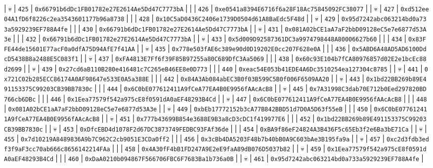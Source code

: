 | 💀 | `425` | `0x66791b6dDc1FB01782e27E2614Ae5Dd47C7773bA` |
|  | `426` | `0xe0541a8394E6716f6a28F18Ac75845092FC38077` |
| 💀 | `427` | `0xd512ee04A1fD6f8226c2ea3543601177b96a8738` |
|  | `428` | `0x10C5aD0436C2406e1739D0504d61A8BaEdc5F48d` |
| 💀 | `429` | `0x95d7242abc063214bd0a733a5929239EF788A4fe` |
|  | `430` | `0x66791b6dDc1FB01782e27E2614Ae5Dd47C7773bA` |
| 💀 | `431` | `0x081A02bCE1aA7aF2bbD09128eC5e7e6877d53A3e` |
|  | `432` | `0x66791b6dDc1FB01782e27E2614Ae5Dd47C7773bA` |
| 💀 | `433` | `0x5d009D92587361DC3a9974798448A80006627b60` |
|  | `434` | `0x83FFE44de15601E77acF0a0dfA75D94AfE7f41AA` |
| 💀 | `435` | `0x778e503fAE6c389e90d0D19202E0cc207F628e0A` |
|  | `436` | `0x5ABD6A48AD5AD6100DdcD5438B8a2488E5C083f1` |
| 💀 | `437` | `0xFA4813E7Ff6f39F85B97255a80C689DfC3Aa5069` |
|  | `438` | `0x60c93E104b7fCA80976857d02E2e1bcEc88d2699` |
| 💀 | `439` | `0x27cd6aB110B280e416481c7C265eB46EE8e0D773` |
|  | `440` | `0xeac54E053b41EDE4A6Dc3510254ea127304c8785` |
| 💀 | `441` | `0x721C02b285ECC86174A0AF98647e533E0A5a388E` |
|  | `442` | `0x84A3Ab084abEC3B0f03B599C5B0f006F6509AA20` |
| 💀 | `443` | `0x1bd22BB269b89E491153375C99203CB39BB7830c` |
|  | `444` | `0x6C0bE077612411A9fCeA77EA4B0E9956fAAcAcB8` |
| 💀 | `445` | `0x7A31998C3dab70E712b0Eed297820BD766cb6DBc` |
|  | `446` | `0x1Eea77579f542a975cE8f0591dA0aEF48293B4Cd` |
| 💀 | `447` | `0x6C0bE077612411A9fCeA77EA4B0E9956fAAcAcB8` |
|  | `448` | `0x081A02bCE1aA7aF2bbD09128eC5e7e6877d53A3e` |
| 💀 | `449` | `0xbEb17772152b3cA77B842BBD51d7D0A5D63f55eB` |
|  | `450` | `0x6C0bE077612411A9fCeA77EA4B0E9956fAAcAcB8` |
| 💀 | `451` | `0x777b43699B854e3688E9B3a8cD3cDC1f419977E6` |
|  | `452` | `0x1bd22BB269b89E491153375C99203CB39BB7830c` |
| 💀 | `453` | `0xDfcEBD4d1078F2d67DC3873749FEDBC93FAf36de` |
|  | `454` | `0xBA9f86eF24824A3B436F5c65Eb3f2e6Ba3bE71Ca` |
| 💀 | `455` | `0x7d10219A8489836A9b7C962C2cb9051E3CDa0ff2` |
|  | `456` | `0x3cBb4DA5203F48b7b40bB0A9C603bAe3B195fa9a` |
| 💀 | `457` | `0xc2d3fdb3edf3f9aF3cc70ab666c8656142214FAa` |
|  | `458` | `0x4A30fF4bB1FD247A9E2eE9faA89dB076D5037b82` |
| 💀 | `459` | `0x1Eea77579f542a975cE8f0591dA0aEF48293B4Cd` |
|  | `460` | `0xDaA0210b094867F566706FBC6F7683Ba1b736a0B` |
| 💀 | `461` | `0x95d7242abc063214bd0a733a5929239EF788A4fe` |
